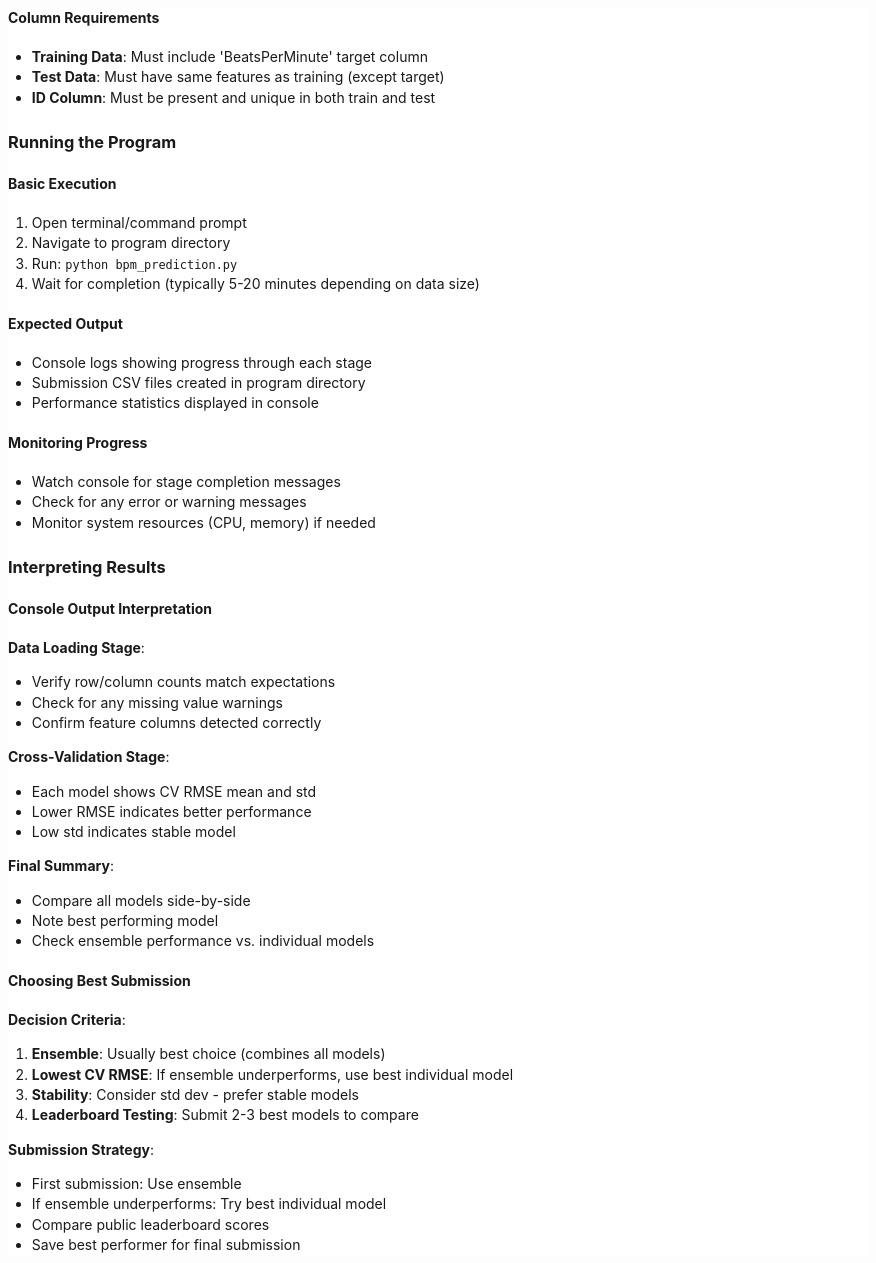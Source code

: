 #### Column Requirements
- **Training Data**: Must include 'BeatsPerMinute' target column
- **Test Data**: Must have same features as training (except target)
- **ID Column**: Must be present and unique in both train and test

### Running the Program

#### Basic Execution
1. Open terminal/command prompt
2. Navigate to program directory
3. Run: `python bpm_prediction.py`
4. Wait for completion (typically 5-20 minutes depending on data size)

#### Expected Output
- Console logs showing progress through each stage
- Submission CSV files created in program directory
- Performance statistics displayed in console

#### Monitoring Progress
- Watch console for stage completion messages
- Check for any error or warning messages
- Monitor system resources (CPU, memory) if needed

### Interpreting Results

#### Console Output Interpretation

**Data Loading Stage**:
- Verify row/column counts match expectations
- Check for any missing value warnings
- Confirm feature columns detected correctly

**Cross-Validation Stage**:
- Each model shows CV RMSE mean and std
- Lower RMSE indicates better performance
- Low std indicates stable model

**Final Summary**:
- Compare all models side-by-side
- Note best performing model
- Check ensemble performance vs. individual models

#### Choosing Best Submission

**Decision Criteria**:
1. **Ensemble**: Usually best choice (combines all models)
2. **Lowest CV RMSE**: If ensemble underperforms, use best individual model
3. **Stability**: Consider std dev - prefer stable models
4. **Leaderboard Testing**: Submit 2-3 best models to compare

**Submission Strategy**:
- First submission: Use ensemble
- If ensemble underperforms: Try best individual model
- Compare public leaderboard scores
- Save best performer for final submission
